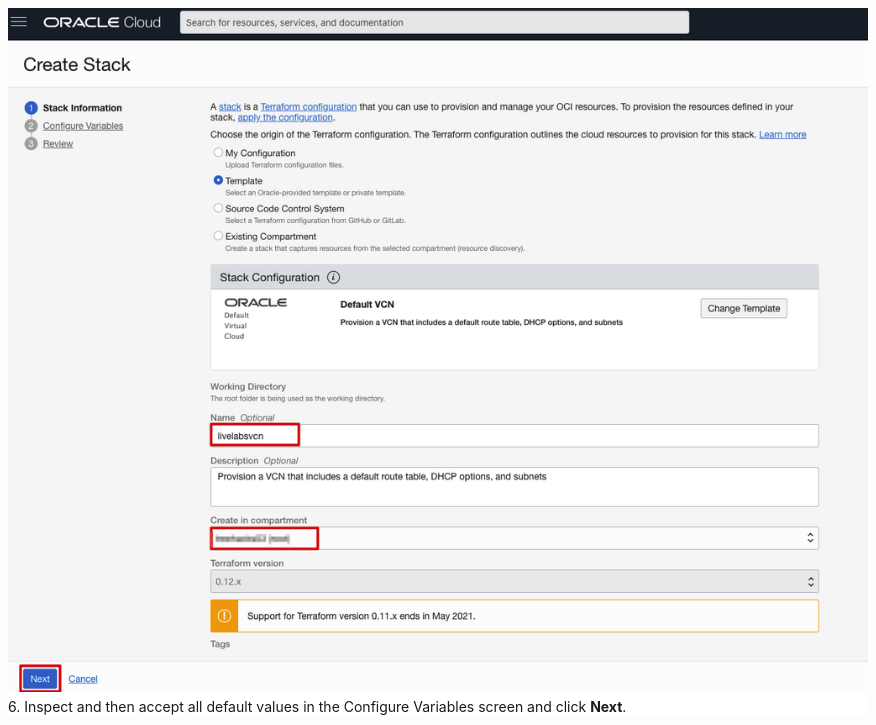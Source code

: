    ![Image alt text](images/db19c-ft-step1-5.png " ")
6. Inspect and then accept all default values in the Configure Variables screen and click **Next**.